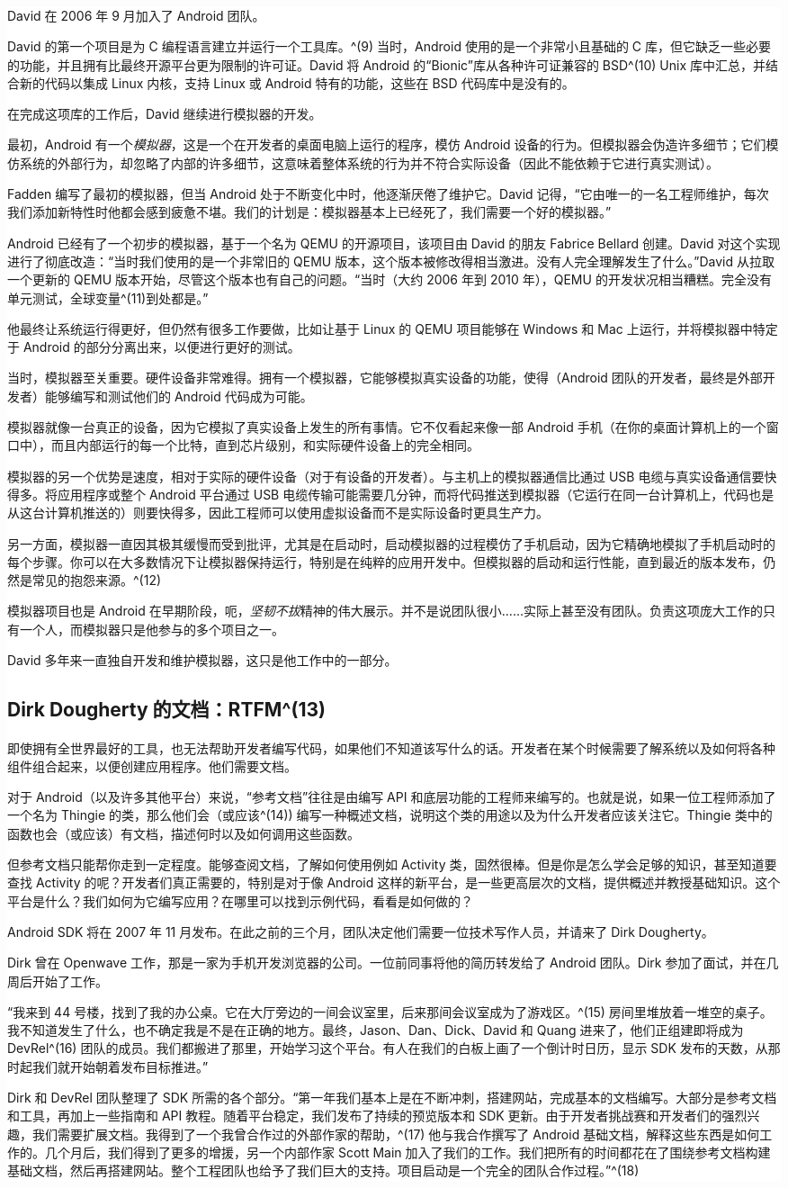 David 在 2006 年 9 月加入了 Android 团队。

David 的第一个项目是为 C 编程语言建立并运行一个工具库。^(9) 当时，Android 使用的是一个非常小且基础的 C 库，但它缺乏一些必要的功能，并且拥有比最终开源平台更为限制的许可证。David 将 Android 的“Bionic”库从各种许可证兼容的 BSD^(10) Unix 库中汇总，并结合新的代码以集成 Linux 内核，支持 Linux 或 Android 特有的功能，这些在 BSD 代码库中是没有的。

在完成这项库的工作后，David 继续进行模拟器的开发。

最初，Android 有一个*模拟器*，这是一个在开发者的桌面电脑上运行的程序，模仿 Android 设备的行为。但模拟器会伪造许多细节；它们模仿系统的外部行为，却忽略了内部的许多细节，这意味着整体系统的行为并不符合实际设备（因此不能依赖于它进行真实测试）。

Fadden 编写了最初的模拟器，但当 Android 处于不断变化中时，他逐渐厌倦了维护它。David 记得，“它由唯一的一名工程师维护，每次我们添加新特性时他都会感到疲惫不堪。我们的计划是：模拟器基本上已经死了，我们需要一个好的模拟器。”

Android 已经有了一个初步的模拟器，基于一个名为 QEMU 的开源项目，该项目由 David 的朋友 Fabrice Bellard 创建。David 对这个实现进行了彻底改造：“当时我们使用的是一个非常旧的 QEMU 版本，这个版本被修改得相当激进。没有人完全理解发生了什么。”David 从拉取一个更新的 QEMU 版本开始，尽管这个版本也有自己的问题。“当时（大约 2006 年到 2010 年），QEMU 的开发状况相当糟糕。完全没有单元测试，全球变量^(11)到处都是。”

他最终让系统运行得更好，但仍然有很多工作要做，比如让基于 Linux 的 QEMU 项目能够在 Windows 和 Mac 上运行，并将模拟器中特定于 Android 的部分分离出来，以便进行更好的测试。

当时，模拟器至关重要。硬件设备非常难得。拥有一个模拟器，它能够模拟真实设备的功能，使得（Android 团队的开发者，最终是外部开发者）能够编写和测试他们的 Android 代码成为可能。

模拟器就像一台真正的设备，因为它模拟了真实设备上发生的所有事情。它不仅看起来像一部 Android 手机（在你的桌面计算机上的一个窗口中），而且内部运行的每一个比特，直到芯片级别，和实际硬件设备上的完全相同。

模拟器的另一个优势是速度，相对于实际的硬件设备（对于有设备的开发者）。与主机上的模拟器通信比通过 USB 电缆与真实设备通信要快得多。将应用程序或整个 Android 平台通过 USB 电缆传输可能需要几分钟，而将代码推送到模拟器（它运行在同一台计算机上，代码也是从这台计算机推送的）则要快得多，因此工程师可以使用虚拟设备而不是实际设备时更具生产力。

另一方面，模拟器一直因其极其缓慢而受到批评，尤其是在启动时，启动模拟器的过程模仿了手机启动，因为它精确地模拟了手机启动时的每个步骤。你可以在大多数情况下让模拟器保持运行，特别是在纯粹的应用开发中。但模拟器的启动和运行性能，直到最近的版本发布，仍然是常见的抱怨来源。^(12)

模拟器项目也是 Android 在早期阶段，呃，*坚韧不拔*精神的伟大展示。并不是说团队很小……实际上甚至没有团队。负责这项庞大工作的只有一个人，而模拟器只是他参与的多个项目之一。

David 多年来一直独自开发和维护模拟器，这只是他工作中的一部分。

## Dirk Dougherty 的文档：RTFM^(13)

即使拥有全世界最好的工具，也无法帮助开发者编写代码，如果他们不知道该写什么的话。开发者在某个时候需要了解系统以及如何将各种组件组合起来，以便创建应用程序。他们需要文档。

对于 Android（以及许多其他平台）来说，“参考文档”往往是由编写 API 和底层功能的工程师来编写的。也就是说，如果一位工程师添加了一个名为 Thingie 的类，那么他们会（或应该^(14)) 编写一种概述文档，说明这个类的用途以及为什么开发者应该关注它。Thingie 类中的函数也会（或应该）有文档，描述何时以及如何调用这些函数。

但参考文档只能帮你走到一定程度。能够查阅文档，了解如何使用例如 Activity 类，固然很棒。但是你是怎么学会足够的知识，甚至知道要查找 Activity 的呢？开发者们真正需要的，特别是对于像 Android 这样的新平台，是一些更高层次的文档，提供概述并教授基础知识。这个平台是什么？我们如何为它编写应用？在哪里可以找到示例代码，看看是如何做的？

Android SDK 将在 2007 年 11 月发布。在此之前的三个月，团队决定他们需要一位技术写作人员，并请来了 Dirk Dougherty。

Dirk 曾在 Openwave 工作，那是一家为手机开发浏览器的公司。一位前同事将他的简历转发给了 Android 团队。Dirk 参加了面试，并在几周后开始了工作。

“我来到 44 号楼，找到了我的办公桌。它在大厅旁边的一间会议室里，后来那间会议室成为了游戏区。^(15) 房间里堆放着一堆空的桌子。我不知道发生了什么，也不确定我是不是在正确的地方。最终，Jason、Dan、Dick、David 和 Quang 进来了，他们正组建即将成为 DevRel^(16) 团队的成员。我们都搬进了那里，开始学习这个平台。有人在我们的白板上画了一个倒计时日历，显示 SDK 发布的天数，从那时起我们就开始朝着发布目标推进。”

Dirk 和 DevRel 团队整理了 SDK 所需的各个部分。“第一年我们基本上是在不断冲刺，搭建网站，完成基本的文档编写。大部分是参考文档和工具，再加上一些指南和 API 教程。随着平台稳定，我们发布了持续的预览版本和 SDK 更新。由于开发者挑战赛和开发者们的强烈兴趣，我们需要扩展文档。我得到了一个我曾合作过的外部作家的帮助，^(17) 他与我合作撰写了 Android 基础文档，解释这些东西是如何工作的。几个月后，我们得到了更多的增援，另一个内部作家 Scott Main 加入了我们的工作。我们把所有的时间都花在了围绕参考文档构建基础文档，然后再搭建网站。整个工程团队也给予了我们巨大的支持。项目启动是一个完全的团队合作过程。”^(18)
